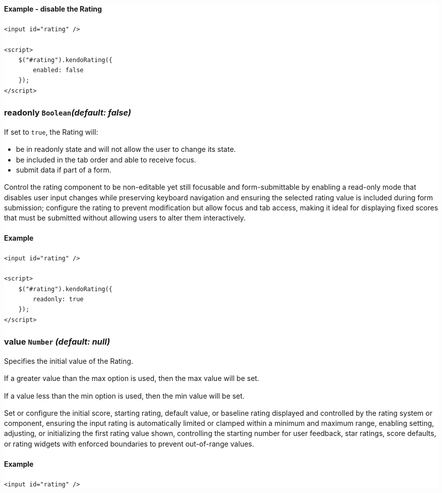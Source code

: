 #### Example - disable the Rating

    <input id="rating" />

    <script>
        $("#rating").kendoRating({
            enabled: false
        });
    </script>

### readonly `Boolean`*(default: false)*

If set to `true`, the Rating will:

* be in readonly state and will not allow the user to change its state.
* be included in the tab order and able to receive focus.
* submit data if part of a form.


<div class="meta-api-description">
Control the rating component to be non-editable yet still focusable and form-submittable by enabling a read-only mode that disables user input changes while preserving keyboard navigation and ensuring the selected rating value is included during form submission; configure the rating to prevent modification but allow focus and tab access, making it ideal for displaying fixed scores that must be submitted without allowing users to alter them interactively.
</div>

#### Example

    <input id="rating" />

    <script>
        $("#rating").kendoRating({
            readonly: true
        });
    </script>

### value `Number` *(default: null)*

Specifies the initial value of the Rating.

If a greater value than the max option is used, then the max value will be set.

If a value less than the min option is used, then the min value will be set.


<div class="meta-api-description">
Set or configure the initial score, starting rating, default value, or baseline rating displayed and controlled by the rating system or component, ensuring the input rating is automatically limited or clamped within a minimum and maximum range, enabling setting, adjusting, or initializing the first rating value shown, controlling the starting number for user feedback, star ratings, score defaults, or rating widgets with enforced boundaries to prevent out-of-range values.
</div>

#### Example

    <input id="rating" />
